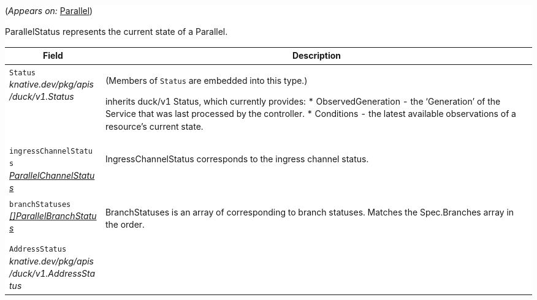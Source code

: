 <p>
(<em>Appears on:</em>
<a href="#flows.knative.dev/v1beta1.Parallel">Parallel</a>)
</p>
<p>
<p>ParallelStatus represents the current state of a Parallel.</p>
</p>
<table>
<thead>
<tr>
<th>Field</th>
<th>Description</th>
</tr>
</thead>
<tbody>
<tr>
<td>
<code>Status</code></br>
<em>
knative.dev/pkg/apis/duck/v1.Status
</em>
</td>
<td>
<p>
(Members of <code>Status</code> are embedded into this type.)
</p>
<p>inherits duck/v1 Status, which currently provides:
* ObservedGeneration - the &lsquo;Generation&rsquo; of the Service that was last processed by the controller.
* Conditions - the latest available observations of a resource&rsquo;s current state.</p>
</td>
</tr>
<tr>
<td>
<code>ingressChannelStatus</code></br>
<em>
<a href="#flows.knative.dev/v1beta1.ParallelChannelStatus">
ParallelChannelStatus
</a>
</em>
</td>
<td>
<p>IngressChannelStatus corresponds to the ingress channel status.</p>
</td>
</tr>
<tr>
<td>
<code>branchStatuses</code></br>
<em>
<a href="#flows.knative.dev/v1beta1.ParallelBranchStatus">
[]ParallelBranchStatus
</a>
</em>
</td>
<td>
<p>BranchStatuses is an array of corresponding to branch statuses.
Matches the Spec.Branches array in the order.</p>
</td>
</tr>
<tr>
<td>
<code>AddressStatus</code></br>
<em>
knative.dev/pkg/apis/duck/v1.AddressStatus